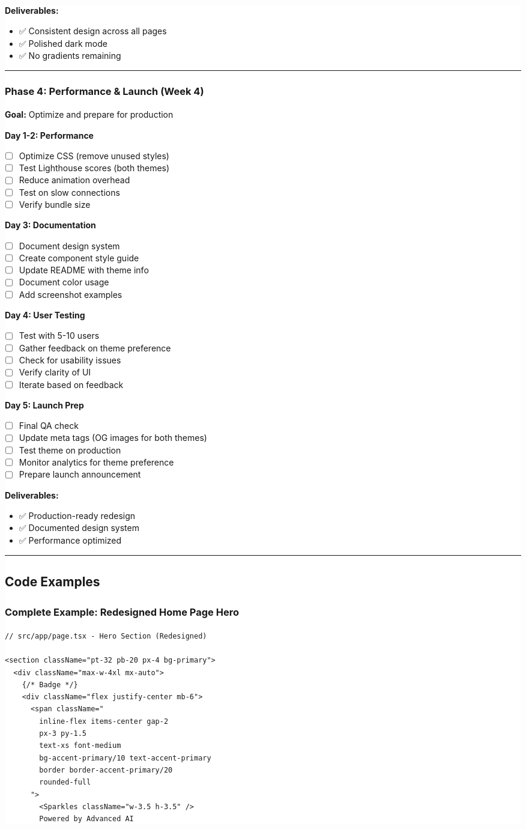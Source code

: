 **Deliverables:**
- ✅ Consistent design across all pages
- ✅ Polished dark mode
- ✅ No gradients remaining

---

### Phase 4: Performance & Launch (Week 4)
**Goal:** Optimize and prepare for production

**Day 1-2: Performance**
- [ ] Optimize CSS (remove unused styles)
- [ ] Test Lighthouse scores (both themes)
- [ ] Reduce animation overhead
- [ ] Test on slow connections
- [ ] Verify bundle size

**Day 3: Documentation**
- [ ] Document design system
- [ ] Create component style guide
- [ ] Update README with theme info
- [ ] Document color usage
- [ ] Add screenshot examples

**Day 4: User Testing**
- [ ] Test with 5-10 users
- [ ] Gather feedback on theme preference
- [ ] Check for usability issues
- [ ] Verify clarity of UI
- [ ] Iterate based on feedback

**Day 5: Launch Prep**
- [ ] Final QA check
- [ ] Update meta tags (OG images for both themes)
- [ ] Test theme on production
- [ ] Monitor analytics for theme preference
- [ ] Prepare launch announcement

**Deliverables:**
- ✅ Production-ready redesign
- ✅ Documented design system
- ✅ Performance optimized

---

## Code Examples

### Complete Example: Redesigned Home Page Hero

```tsx
// src/app/page.tsx - Hero Section (Redesigned)

<section className="pt-32 pb-20 px-4 bg-primary">
  <div className="max-w-4xl mx-auto">
    {/* Badge */}
    <div className="flex justify-center mb-6">
      <span className="
        inline-flex items-center gap-2
        px-3 py-1.5
        text-xs font-medium
        bg-accent-primary/10 text-accent-primary
        border border-accent-primary/20
        rounded-full
      ">
        <Sparkles className="w-3.5 h-3.5" />
        Powered by Advanced AI
```